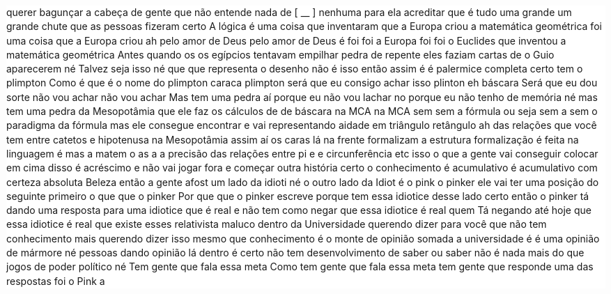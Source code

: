 querer bagunçar a cabeça de gente que
não entende nada de [ __ ] nenhuma para
ela acreditar que é tudo uma grande um
grande chute que as pessoas fizeram
certo A lógica é uma coisa que
inventaram que a Europa criou a
matemática geométrica foi uma coisa que
a Europa criou ah pelo amor de Deus pelo
amor de Deus é foi foi a Europa foi foi
o Euclides que inventou a matemática
geométrica Antes quando os os egípcios
tentavam empilhar pedra de repente eles
faziam cartas de o Guio aparecerem né
Talvez seja isso né que que representa o
desenho não é isso então assim é é
palermice completa certo tem o plimpton
Como é que é o nome do plimpton
caraca plimpton será que eu consigo
achar isso plinton
eh báscara Será que eu dou sorte não vou
achar não vou achar Mas tem uma pedra aí
porque eu não vou lachar no porque eu
não tenho de memória né mas tem uma
pedra da
Mesopotâmia que ele faz os
cálculos de de báscara na MCA na MCA sem
sem a fórmula ou seja sem a sem o
paradigma da fórmula mas ele consegue
encontrar e vai representando aidade em
triângulo retângulo
ah das relações que você tem entre
catetos e hipotenusa na Mesopotâmia
assim aí os caras lá na frente
formalizam a estrutura formalização é
feita na linguagem é mas a matem o as a
a precisão das relações entre pi e e
circunferência etc isso o que a gente
vai conseguir colocar em cima disso é
acréscimo e não vai jogar fora e começar
outra história certo o conhecimento é
acumulativo é acumulativo com certeza
absoluta Beleza então a gente afost um
lado da idioti né o outro lado da Idiot
é o pink o pinker ele vai ter uma
posição do seguinte primeiro o que que o
pinker Por que que o pinker escreve
porque tem essa idiotice desse lado
certo então o pinker tá dando uma
resposta para uma idiotice que é real e
não tem como negar que essa idiotice é
real quem Tá negando até hoje que essa
idiotice é real que existe esses
relativista maluco dentro da
Universidade querendo dizer para você
que não tem conhecimento mais querendo
dizer isso mesmo que conhecimento é o
monte de opinião somada a universidade é
é uma opinião de mármore né pessoas
dando opinião lá dentro é certo não tem
desenvolvimento de saber ou saber não é
nada mais do que jogos de poder político
né Tem gente que fala essa meta Como tem
gente que fala essa meta tem gente que
responde uma das respostas foi o Pink a